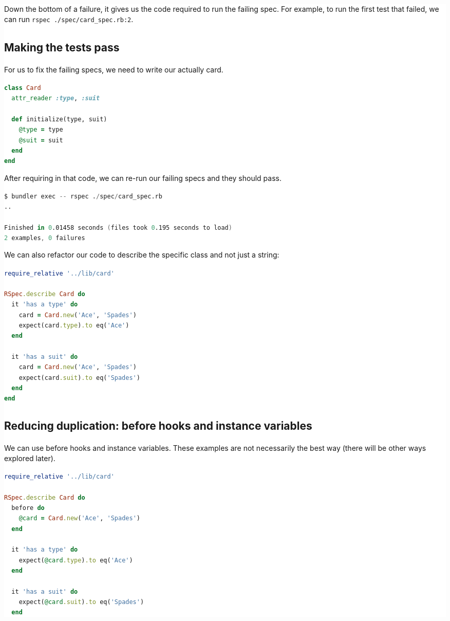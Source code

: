 Down the bottom of a failure, it gives us the code required to run the failing spec. For example, to run the first test that failed, we can run `rspec ./spec/card_spec.rb:2`.

## Making the tests pass

For us to fix the failing specs, we need to write our actually card.

```rb
class Card
  attr_reader :type, :suit

  def initialize(type, suit)
    @type = type
    @suit = suit
  end
end
```

After requiring in that code, we can re-run our failing specs and they should pass.

```s
$ bundler exec -- rspec ./spec/card_spec.rb
..

Finished in 0.01458 seconds (files took 0.195 seconds to load)
2 examples, 0 failures
```

We can also refactor our code to describe the specific class and not just a string:

```rb
require_relative '../lib/card'

RSpec.describe Card do
  it 'has a type' do
    card = Card.new('Ace', 'Spades')
    expect(card.type).to eq('Ace')
  end

  it 'has a suit' do
    card = Card.new('Ace', 'Spades')
    expect(card.suit).to eq('Spades')
  end
end
```

## Reducing duplication: before hooks and instance variables

We can use before hooks and instance variables. These examples are not necessarily the best way (there will be other ways explored later).

```rb
require_relative '../lib/card'

RSpec.describe Card do
  before do
    @card = Card.new('Ace', 'Spades')
  end

  it 'has a type' do
    expect(@card.type).to eq('Ace')
  end

  it 'has a suit' do
    expect(@card.suit).to eq('Spades')
  end
```